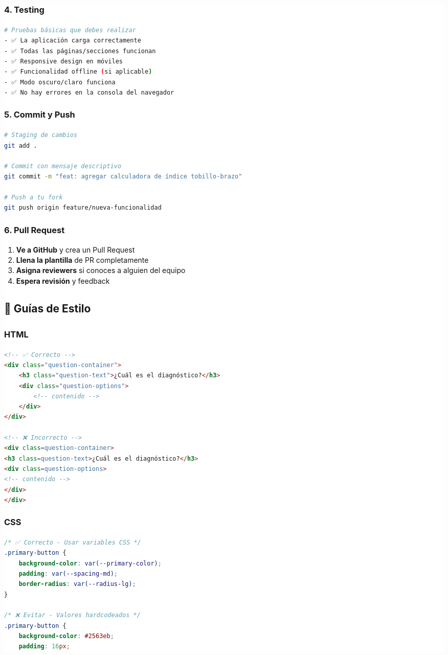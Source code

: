 ### 4. Testing
```bash
# Pruebas básicas que debes realizar
- ✅ La aplicación carga correctamente
- ✅ Todas las páginas/secciones funcionan
- ✅ Responsive design en móviles
- ✅ Funcionalidad offline (si aplicable)
- ✅ Modo oscuro/claro funciona
- ✅ No hay errores en la consola del navegador
```

### 5. Commit y Push
```bash
# Staging de cambios
git add .

# Commit con mensaje descriptivo
git commit -m "feat: agregar calculadora de índice tobillo-brazo"

# Push a tu fork
git push origin feature/nueva-funcionalidad
```

### 6. Pull Request
1. **Ve a GitHub** y crea un Pull Request
2. **Llena la plantilla** de PR completamente
3. **Asigna reviewers** si conoces a alguien del equipo
4. **Espera revisión** y feedback

## 🎨 Guías de Estilo

### HTML
```html
<!-- ✅ Correcto -->
<div class="question-container">
    <h3 class="question-text">¿Cuál es el diagnóstico?</h3>
    <div class="question-options">
        <!-- contenido -->
    </div>
</div>

<!-- ❌ Incorrecto -->
<div class=question-container>
<h3 class=question-text>¿Cuál es el diagnóstico?</h3>
<div class=question-options>
<!-- contenido -->
</div>
</div>
```

### CSS
```css
/* ✅ Correcto - Usar variables CSS */
.primary-button {
    background-color: var(--primary-color);
    padding: var(--spacing-md);
    border-radius: var(--radius-lg);
}

/* ❌ Evitar - Valores hardcodeados */
.primary-button {
    background-color: #2563eb;
    padding: 16px;
```